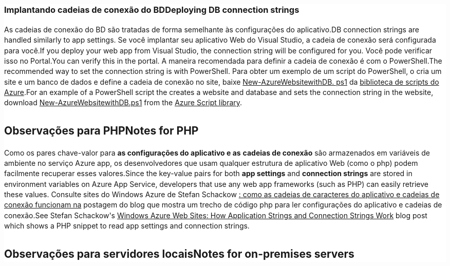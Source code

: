 ### <a name="deploying-db-connection-strings"></a><span data-ttu-id="c0883-166">Implantando cadeias de conexão do BD</span><span class="sxs-lookup"><span data-stu-id="c0883-166">Deploying DB connection strings</span></span>

<span data-ttu-id="c0883-167">As cadeias de conexão do BD são tratadas de forma semelhante às configurações do aplicativo.</span><span class="sxs-lookup"><span data-stu-id="c0883-167">DB connection strings are handled similarly to app settings.</span></span> <span data-ttu-id="c0883-168">Se você implantar seu aplicativo Web do Visual Studio, a cadeia de conexão será configurada para você.</span><span class="sxs-lookup"><span data-stu-id="c0883-168">If you deploy your web app from Visual Studio, the connection string will be configured for you.</span></span> <span data-ttu-id="c0883-169">Você pode verificar isso no Portal.</span><span class="sxs-lookup"><span data-stu-id="c0883-169">You can verify this in the portal.</span></span> <span data-ttu-id="c0883-170">A maneira recomendada para definir a cadeia de conexão é com o PowerShell.</span><span class="sxs-lookup"><span data-stu-id="c0883-170">The recommended way to set the connection string is with PowerShell.</span></span> <span data-ttu-id="c0883-171">Para obter um exemplo de um script do PowerShell, o cria um site e um banco de dados e define a cadeia de conexão no site, baixe [New-AzureWebsitewithDB. ps1](https://gallery.technet.microsoft.com/scriptcenter/Ultimate-Create-Web-SQL-DB-9e0fdfd3) da [biblioteca de scripts do Azure](https://gallery.technet.microsoft.com/scriptcenter/site/search?f%5B0%5D.Type=RootCategory&amp;f%5B0%5D.Value=WindowsAzure).</span><span class="sxs-lookup"><span data-stu-id="c0883-171">For an example of a PowerShell script the creates a website and database and sets the connection string in the website, download [New-AzureWebsitewithDB.ps1](https://gallery.technet.microsoft.com/scriptcenter/Ultimate-Create-Web-SQL-DB-9e0fdfd3) from the [Azure Script library](https://gallery.technet.microsoft.com/scriptcenter/site/search?f%5B0%5D.Type=RootCategory&amp;f%5B0%5D.Value=WindowsAzure).</span></span>

<a id="not"></a>
## <a name="notes-for-php"></a><span data-ttu-id="c0883-172">Observações para PHP</span><span class="sxs-lookup"><span data-stu-id="c0883-172">Notes for PHP</span></span>

<span data-ttu-id="c0883-173">Como os pares chave-valor para **as configurações do aplicativo e as** **cadeias de conexão** são armazenados em variáveis de ambiente no serviço Azure app, os desenvolvedores que usam qualquer estrutura de aplicativo Web (como o php) podem facilmente recuperar esses valores.</span><span class="sxs-lookup"><span data-stu-id="c0883-173">Since the key-value pairs for both **app settings** and **connection strings** are stored in environment variables on Azure App Service, developers that use any web app frameworks (such as PHP) can easily retrieve these values.</span></span> <span data-ttu-id="c0883-174">Consulte sites do Windows Azure de Stefan Schackow [: como as cadeias de caracteres do aplicativo e cadeias de conexão funcionam na](https://azure.microsoft.com/blog/2013/07/17/windows-azure-web-sites-how-application-strings-and-connection-strings-work/) postagem do blog que mostra um trecho de código php para ler configurações do aplicativo e cadeias de conexão.</span><span class="sxs-lookup"><span data-stu-id="c0883-174">See Stefan Schackow's [Windows Azure Web Sites: How Application Strings and Connection Strings Work](https://azure.microsoft.com/blog/2013/07/17/windows-azure-web-sites-how-application-strings-and-connection-strings-work/) blog post which shows a PHP snippet to read app settings and connection strings.</span></span>

## <a name="notes-for-on-premises-servers"></a><span data-ttu-id="c0883-175">Observações para servidores locais</span><span class="sxs-lookup"><span data-stu-id="c0883-175">Notes for on-premises servers</span></span>
